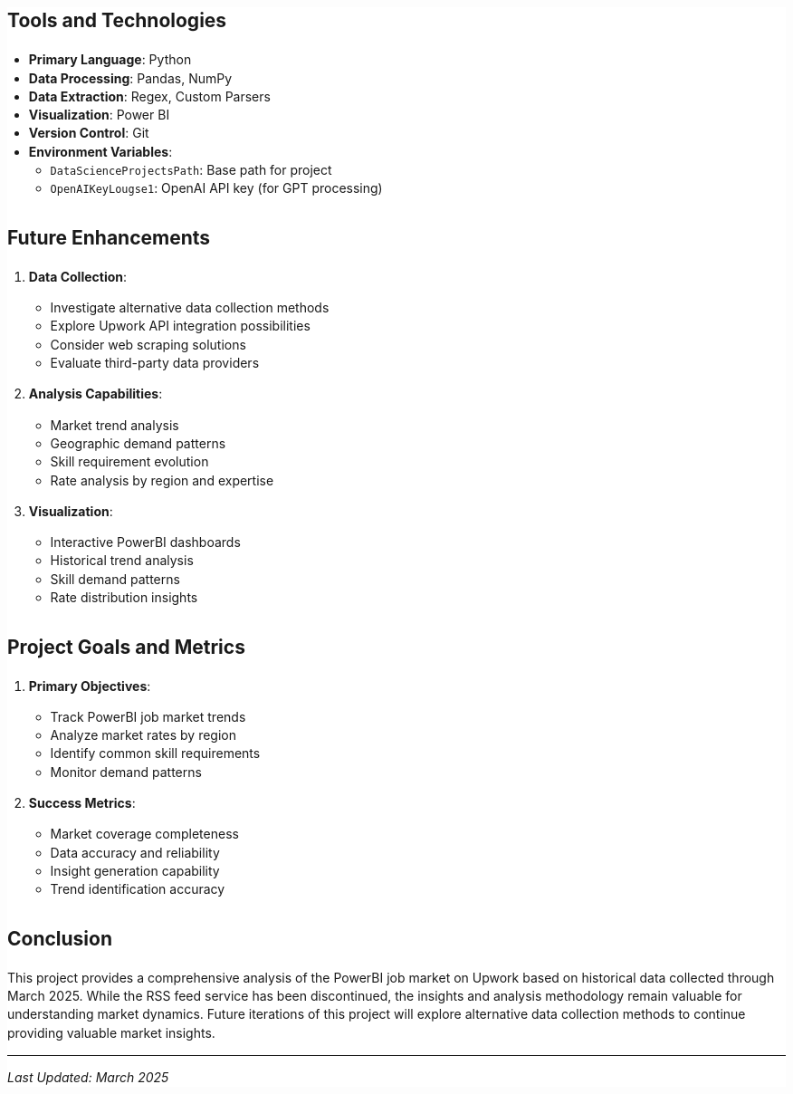 ## Tools and Technologies
- **Primary Language**: Python
- **Data Processing**: Pandas, NumPy
- **Data Extraction**: Regex, Custom Parsers
- **Visualization**: Power BI
- **Version Control**: Git
- **Environment Variables**:
  - `DataScienceProjectsPath`: Base path for project
  - `OpenAIKeyLougse1`: OpenAI API key (for GPT processing)

## Future Enhancements
1. **Data Collection**:
   - Investigate alternative data collection methods
   - Explore Upwork API integration possibilities
   - Consider web scraping solutions
   - Evaluate third-party data providers

2. **Analysis Capabilities**:
   - Market trend analysis
   - Geographic demand patterns
   - Skill requirement evolution
   - Rate analysis by region and expertise

3. **Visualization**:
   - Interactive PowerBI dashboards
   - Historical trend analysis
   - Skill demand patterns
   - Rate distribution insights

## Project Goals and Metrics
1. **Primary Objectives**:
   - Track PowerBI job market trends
   - Analyze market rates by region
   - Identify common skill requirements
   - Monitor demand patterns

2. **Success Metrics**:
   - Market coverage completeness
   - Data accuracy and reliability
   - Insight generation capability
   - Trend identification accuracy

## Conclusion
This project provides a comprehensive analysis of the PowerBI job market on Upwork based on historical data collected through March 2025. While the RSS feed service has been discontinued, the insights and analysis methodology remain valuable for understanding market dynamics. Future iterations of this project will explore alternative data collection methods to continue providing valuable market insights.

---
*Last Updated: March 2025*

